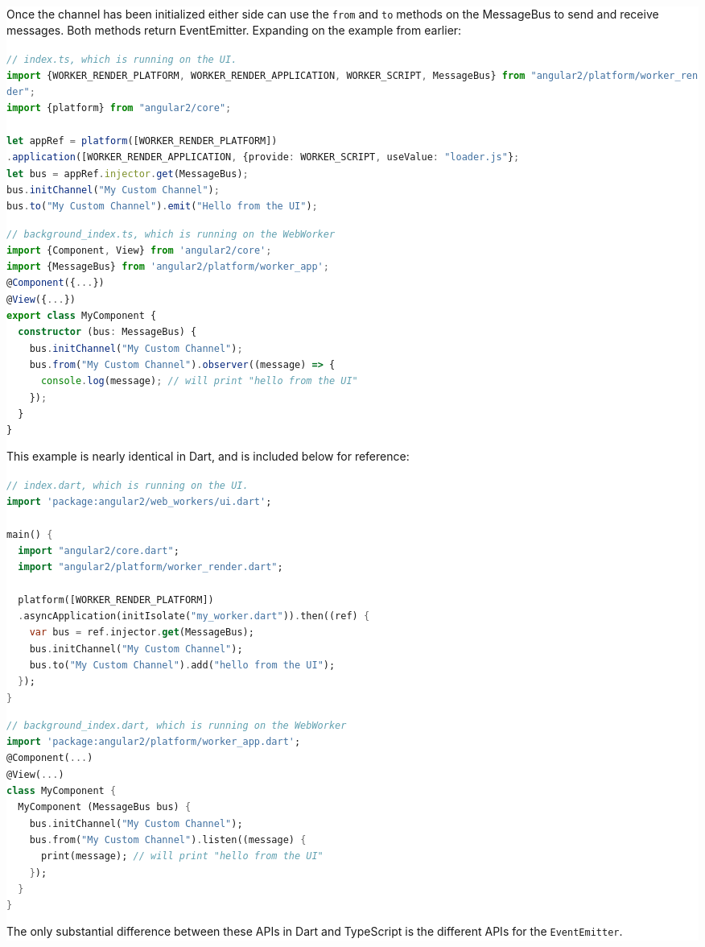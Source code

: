 Once the channel has been initialized either side can use the `from` and `to` methods on the MessageBus to send
and receive messages. Both methods return EventEmitter. Expanding on the example from earlier:
```TypeScript
// index.ts, which is running on the UI.
import {WORKER_RENDER_PLATFORM, WORKER_RENDER_APPLICATION, WORKER_SCRIPT, MessageBus} from "angular2/platform/worker_render";
import {platform} from "angular2/core";

let appRef = platform([WORKER_RENDER_PLATFORM])
.application([WORKER_RENDER_APPLICATION, {provide: WORKER_SCRIPT, useValue: "loader.js"};
let bus = appRef.injector.get(MessageBus);
bus.initChannel("My Custom Channel");
bus.to("My Custom Channel").emit("Hello from the UI");
```
```TypeScript
// background_index.ts, which is running on the WebWorker
import {Component, View} from 'angular2/core';
import {MessageBus} from 'angular2/platform/worker_app';
@Component({...})
@View({...})
export class MyComponent {
  constructor (bus: MessageBus) {
    bus.initChannel("My Custom Channel");
    bus.from("My Custom Channel").observer((message) => {
      console.log(message); // will print "hello from the UI"
    });
  }
}
```

This example is nearly identical in Dart, and is included below for reference:
```Dart
// index.dart, which is running on the UI.
import 'package:angular2/web_workers/ui.dart';

main() {
  import "angular2/core.dart";
  import "angular2/platform/worker_render.dart";

  platform([WORKER_RENDER_PLATFORM])
  .asyncApplication(initIsolate("my_worker.dart")).then((ref) {
    var bus = ref.injector.get(MessageBus);
    bus.initChannel("My Custom Channel");
    bus.to("My Custom Channel").add("hello from the UI");
  });
}

```
```Dart
// background_index.dart, which is running on the WebWorker
import 'package:angular2/platform/worker_app.dart';
@Component(...)
@View(...)
class MyComponent {
  MyComponent (MessageBus bus) {
    bus.initChannel("My Custom Channel");
    bus.from("My Custom Channel").listen((message) {
      print(message); // will print "hello from the UI"
    });
  }
}
```
The only substantial difference between these APIs in Dart and TypeScript is the different APIs for the
`EventEmitter`.